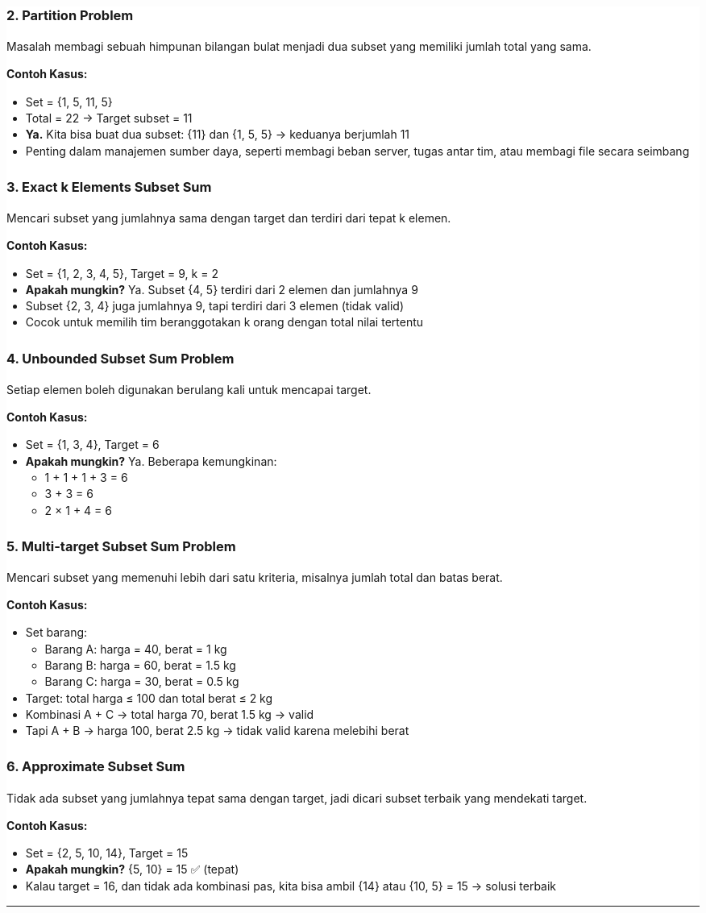 ### 2. Partition Problem
Masalah membagi sebuah himpunan bilangan bulat menjadi dua subset yang memiliki jumlah total yang sama.

**Contoh Kasus:**
- Set = {1, 5, 11, 5}
- Total = 22 → Target subset = 11
- **Ya.** Kita bisa buat dua subset: {11} dan {1, 5, 5} → keduanya berjumlah 11
- Penting dalam manajemen sumber daya, seperti membagi beban server, tugas antar tim, atau membagi file secara seimbang

### 3. Exact k Elements Subset Sum
Mencari subset yang jumlahnya sama dengan target dan terdiri dari tepat k elemen.

**Contoh Kasus:**
- Set = {1, 2, 3, 4, 5}, Target = 9, k = 2
- **Apakah mungkin?** Ya. Subset {4, 5} terdiri dari 2 elemen dan jumlahnya 9
- Subset {2, 3, 4} juga jumlahnya 9, tapi terdiri dari 3 elemen (tidak valid)
- Cocok untuk memilih tim beranggotakan k orang dengan total nilai tertentu

### 4. Unbounded Subset Sum Problem
Setiap elemen boleh digunakan berulang kali untuk mencapai target.

**Contoh Kasus:**
- Set = {1, 3, 4}, Target = 6
- **Apakah mungkin?** Ya. Beberapa kemungkinan:
  - 1 + 1 + 1 + 3 = 6
  - 3 + 3 = 6
  - 2 × 1 + 4 = 6

### 5. Multi-target Subset Sum Problem
Mencari subset yang memenuhi lebih dari satu kriteria, misalnya jumlah total dan batas berat.

**Contoh Kasus:**
- Set barang:
  - Barang A: harga = 40, berat = 1 kg
  - Barang B: harga = 60, berat = 1.5 kg
  - Barang C: harga = 30, berat = 0.5 kg
- Target: total harga ≤ 100 dan total berat ≤ 2 kg
- Kombinasi A + C → total harga 70, berat 1.5 kg → valid
- Tapi A + B → harga 100, berat 2.5 kg → tidak valid karena melebihi berat

### 6. Approximate Subset Sum
Tidak ada subset yang jumlahnya tepat sama dengan target, jadi dicari subset terbaik yang mendekati target.

**Contoh Kasus:**
- Set = {2, 5, 10, 14}, Target = 15
- **Apakah mungkin?** {5, 10} = 15 ✅ (tepat)
- Kalau target = 16, dan tidak ada kombinasi pas, kita bisa ambil {14} atau {10, 5} = 15 → solusi terbaik

---